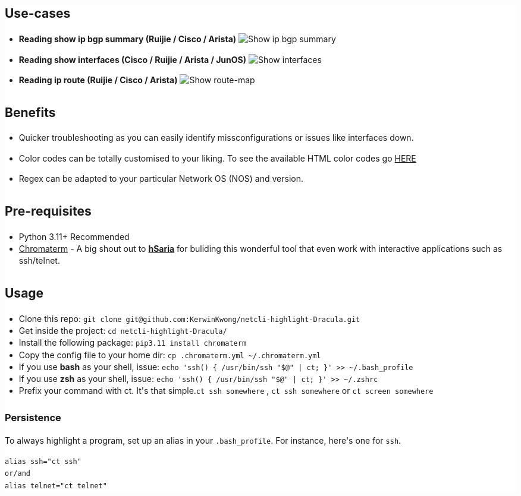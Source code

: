 ## Use-cases

- **Reading show ip bgp summary (Ruijie / Cisco / Arista)**
![Show ip bgp summary](resources/show_ip_bgp_summary.png)

- **Reading show interfaces (Cisco / Ruijie / Arista / JunOS)**
![Show interfaces](resources/show_int.png)

- **Reading ip route (Ruijie / Cisco / Arista)**
![Show route-map](resources/show_ip_route.png)


## Benefits

- Quicker troubleshooting as you can easily identify missconfigurations or issues like interfaces down.

- Color codes can be totally customised to your liking. To see the available HTML color codes go [HERE](https://htmlcolorcodes.com/)
- Regex can be adapted to  your particular Network OS (NOS) and version.

## Pre-requisites

- Python 3.11+ Recommended
- [Chromaterm](https://github.com/hSaria/ChromaTerm) - A big shout out to **[hSaria](https://github.com/hSaria)** for buliding this wonderful tool that even work with interactive applications such as ssh/telnet.

## Usage

- Clone this repo: `git clone git@github.com:KerwinKwong/netcli-highlight-Dracula.git`
- Get inside the project: `cd netcli-highlight-Dracula/`
- Install the following package: `pip3.11 install chromaterm`
- Copy the config file to your home dir: `cp .chromaterm.yml ~/.chromaterm.yml`
- If you use **bash** as your shell, issue: `echo 'ssh() { /usr/bin/ssh "$@" | ct; }' >> ~/.bash_profile`
- If you use **zsh** as your shell, issue: `echo 'ssh() { /usr/bin/ssh "$@" | ct; }' >> ~/.zshrc`
- Prefix your command with ct. It's that simple.`ct ssh somewhere` , `ct ssh somewhere` or `ct screen somewhere`

### Persistence

To always highlight a program, set up an alias in your `.bash_profile`. For
instance, here's one for `ssh`.

```shell
alias ssh="ct ssh"
or/and
alias telnet="ct telnet"
```
